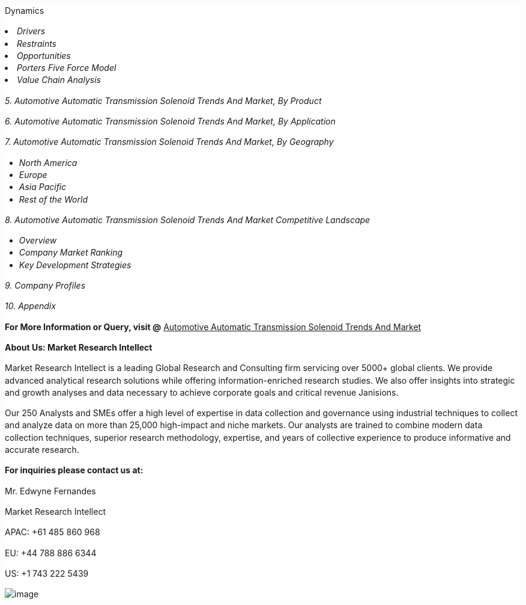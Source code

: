 Dynamics</span></em></li><li><em><span class="">Drivers</span></em></li><li><em><span class="">Restraints</span></em></li><li><em><span class="">Opportunities</span></em></li><li><em><span class="">Porters Five Force Model</span></em></li><li><em><span class="">Value Chain Analysis</span></em></li></ul><p><em><span class="font-[700]">5. Automotive Automatic Transmission Solenoid Trends And Market, By Product</span></em></p><p><em><span class="font-[700]">6. Automotive Automatic Transmission Solenoid Trends And Market, By Application</span></em></p><p><em><span class="font-[700]">7. Automotive Automatic Transmission Solenoid Trends And Market, By Geography</span></em></p><ul><li><em><span class="">North America</span></em></li><li><em><span class="">Europe</span></em></li><li><em><span class="">Asia Pacific</span></em></li><li><em><span class="">Rest of the World</span></em></li></ul><p><em><span class="font-[700]">8. Automotive Automatic Transmission Solenoid Trends And Market Competitive Landscape</span></em></p><ul><li><em><span class="">Overview</span></em></li><li><em><span class="">Company Market Ranking</span></em></li><li><em><span class="">Key Development Strategies</span></em></li></ul><p><em><span class="font-[700]">9. Company Profiles</span></em></p><p><em><span class="font-[700]">10. Appendix</span></em></p><p><span class="font-[700]"><strong>For More Information or Query, visit&nbsp;@</strong>&nbsp;</span><span class="font-[700]"><a href="https://www.marketresearchintellect.com/product/global-automotive-automatic-transmission-solenoid-trends-and-market/?utm_source=Linkedin&utm_medium=811" target="_blank" data-tracking-control-name="article-ssr-frontend-pulse_little-text-block" data-tracking-will-navigate="" data-test-link="">Automotive Automatic Transmission Solenoid Trends And Market</a></span></p><p><strong><span class="font-[700]">About Us: Market Research Intellect</span></strong></p><p><span class="">Market Research Intellect is a leading Global Research and Consulting firm servicing over 5000+ global clients. We provide advanced analytical research solutions while offering information-enriched research studies.&nbsp;</span>We also offer insights into strategic and growth analyses and data necessary to achieve corporate goals and critical revenue Janisions.</p><p><span class="">Our 250 Analysts and SMEs offer a high level of expertise in data collection and governance using industrial techniques to collect and analyze data on more than 25,000 high-impact and niche markets. Our analysts are trained to combine modern data collection techniques, superior research methodology, expertise, and years of collective experience to produce informative and accurate research.</span></p><p><strong>For inquiries please contact us at:</strong></p><p>Mr. Edwyne Fernandes</p><p>Market Research Intellect</p><p>APAC: +61 485 860 968</p><p>EU: +44 788 886 6344</p><p>US: +1 743 222 5439</p>
![image](https://github.com/user-attachments/assets/4bc98b20-d7dd-4873-8e5c-f9f676790f24)
